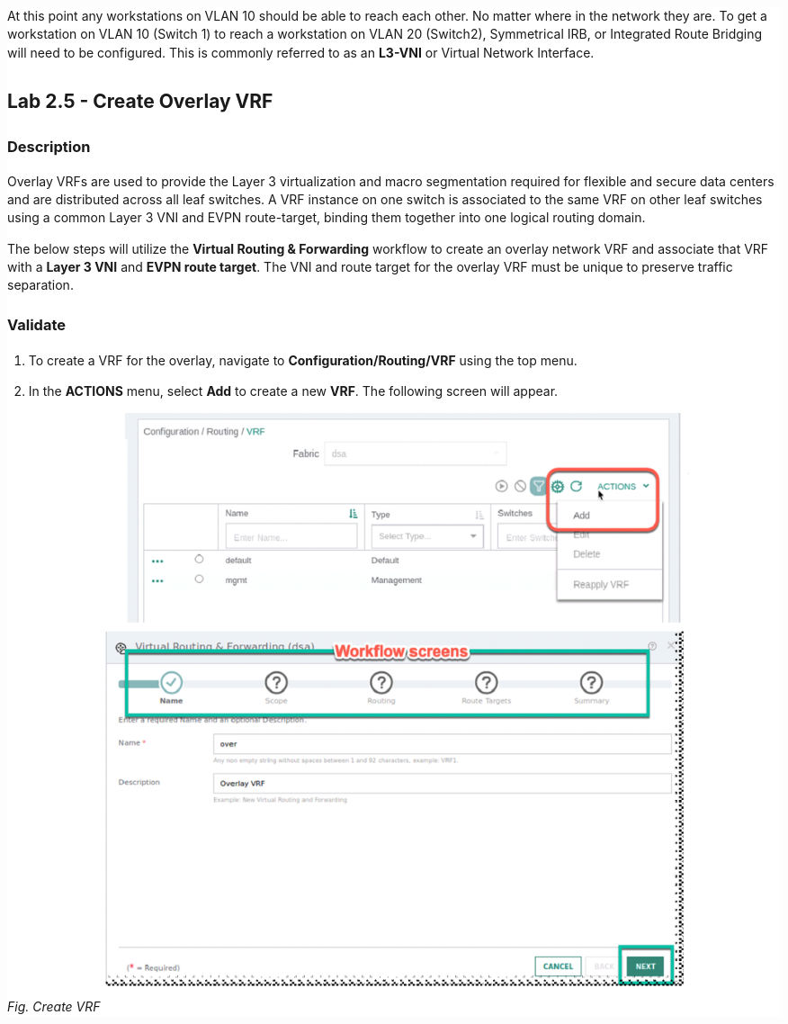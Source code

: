 At this point any workstations on VLAN 10 should be able to reach each other. No matter where in the network they are. To get a workstation on VLAN 10 (Switch 1) to reach a workstation on VLAN 20 (Switch2), Symmetrical IRB, or Integrated Route Bridging will need to be configured. This is commonly referred to as an **L3-VNI** or Virtual Network Interface. 


## Lab 2.5 - Create Overlay VRF

### Description  
Overlay VRFs are used to provide the Layer 3 virtualization and macro segmentation required for flexible and secure data centers and are distributed across all leaf switches. A VRF instance on one switch is associated to the same VRF on other leaf switches using a common Layer 3 VNI and EVPN route-target, binding them together into one logical routing domain.  

The below steps will utilize the **Virtual Routing & Forwarding** workflow to create an overlay network VRF and associate that VRF with a **Layer 3 VNI** and **EVPN route target**. The VNI and route target for the overlay VRF must be unique to preserve traffic separation.

### Validate  
1. To create a VRF for the overlay, navigate to **Configuration/Routing/VRF** using the top menu.  

2. In the **ACTIONS** menu, select **Add** to create a new **VRF**. The following screen will appear.  

![Create VRF](images/lab2-create-vrf.png)  
_Fig. Create VRF_  
